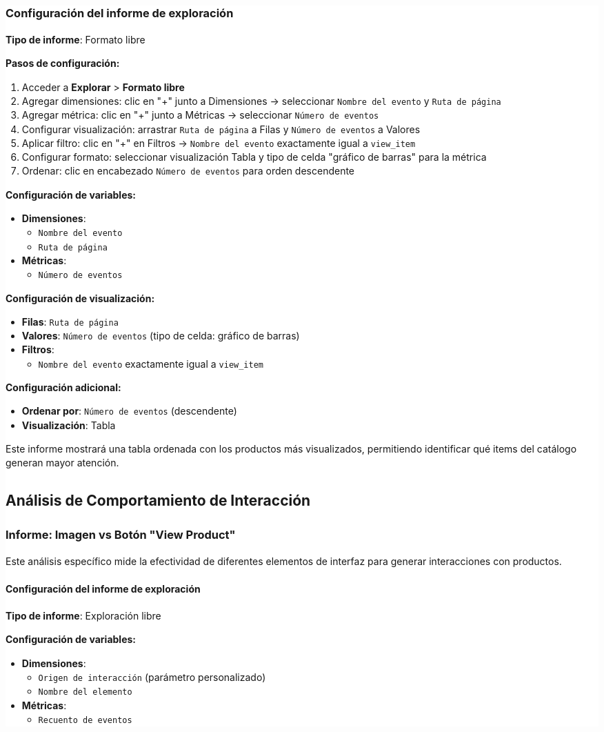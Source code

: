 ### Configuración del informe de exploración

**Tipo de informe**: Formato libre

**Pasos de configuración:**
1. Acceder a **Explorar** > **Formato libre**
2. Agregar dimensiones: clic en "+" junto a Dimensiones → seleccionar `Nombre del evento` y `Ruta de página`
3. Agregar métrica: clic en "+" junto a Métricas → seleccionar `Número de eventos`
4. Configurar visualización: arrastrar `Ruta de página` a Filas y `Número de eventos` a Valores
5. Aplicar filtro: clic en "+" en Filtros → `Nombre del evento` exactamente igual a `view_item`
6. Configurar formato: seleccionar visualización Tabla y tipo de celda "gráfico de barras" para la métrica
7. Ordenar: clic en encabezado `Número de eventos` para orden descendente

**Configuración de variables:**
- **Dimensiones**:
  - `Nombre del evento` 
  - `Ruta de página`
- **Métricas**:
  - `Número de eventos`

**Configuración de visualización:**
- **Filas**: `Ruta de página`
- **Valores**: `Número de eventos` (tipo de celda: gráfico de barras)
- **Filtros**: 
  - `Nombre del evento` exactamente igual a `view_item`

**Configuración adicional:**
- **Ordenar por**: `Número de eventos` (descendente)
- **Visualización**: Tabla

Este informe mostrará una tabla ordenada con los productos más visualizados, permitiendo identificar qué items del catálogo generan mayor atención.


## Análisis de Comportamiento de Interacción

### Informe: Imagen vs Botón "View Product"

Este análisis específico mide la efectividad de diferentes elementos de interfaz para generar interacciones con productos.

#### Configuración del informe de exploración

**Tipo de informe**: Exploración libre

**Configuración de variables:**
- **Dimensiones**:
  - `Origen de interacción` (parámetro personalizado)
  - `Nombre del elemento`
- **Métricas**:
  - `Recuento de eventos`

